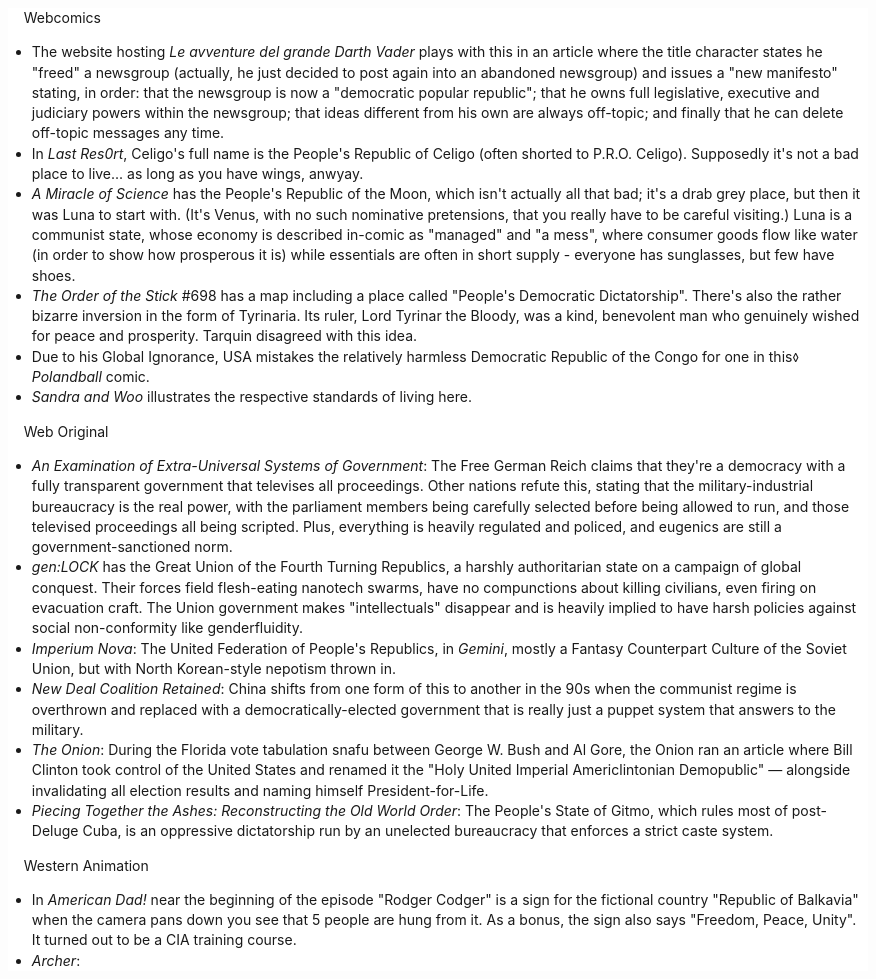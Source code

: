     Webcomics 

-   The website hosting _Le avventure del grande Darth Vader_ plays with this in an article where the title character states he "freed" a newsgroup (actually, he just decided to post again into an abandoned newsgroup) and issues a "new manifesto" stating, in order: that the newsgroup is now a "democratic popular republic"; that he owns full legislative, executive and judiciary powers within the newsgroup; that ideas different from his own are always off-topic; and finally that he can delete off-topic messages any time.
-   In _Last Res0rt_, Celigo's full name is the People's Republic of Celigo (often shorted to P.R.O. Celigo). Supposedly it's not a bad place to live... as long as you have wings, anwyay.
-   _A Miracle of Science_ has the People's Republic of the Moon, which isn't actually all that bad; it's a drab grey place, but then it was Luna to start with. (It's Venus, with no such nominative pretensions, that you really have to be careful visiting.) Luna is a communist state, whose economy is described in-comic as "managed" and "a mess", where consumer goods flow like water (in order to show how prosperous it is) while essentials are often in short supply - everyone has sunglasses, but few have shoes.
-   _The Order of the Stick_ #698 has a map including a place called "People's Democratic Dictatorship". There's also the rather bizarre inversion in the form of Tyrinaria. Its ruler, Lord Tyrinar the Bloody, was a kind, benevolent man who genuinely wished for peace and prosperity. Tarquin disagreed with this idea.
-   Due to his Global Ignorance, USA mistakes the relatively harmless Democratic Republic of the Congo for one in this<small>◊</small> _Polandball_ comic.
-   _Sandra and Woo_ illustrates the respective standards of living here.

    Web Original 

-   _An Examination of Extra-Universal Systems of Government_: The Free German Reich claims that they're a democracy with a fully transparent government that televises all proceedings. Other nations refute this, stating that the military-industrial bureaucracy is the real power, with the parliament members being carefully selected before being allowed to run, and those televised proceedings all being scripted. Plus, everything is heavily regulated and policed, and eugenics are still a government-sanctioned norm.
-   _gen:LOCK_ has the Great Union of the Fourth Turning Republics, a harshly authoritarian state on a campaign of global conquest. Their forces field flesh-eating nanotech swarms, have no compunctions about killing civilians, even firing on evacuation craft. The Union government makes "intellectuals" disappear and is heavily implied to have harsh policies against social non-conformity like genderfluidity.
-   _Imperium Nova_: The United Federation of People's Republics, in _Gemini_, mostly a Fantasy Counterpart Culture of the Soviet Union, but with North Korean-style nepotism thrown in.
-   _New Deal Coalition Retained_: China shifts from one form of this to another in the 90s when the communist regime is overthrown and replaced with a democratically-elected government that is really just a puppet system that answers to the military.
-   _The Onion_: During the Florida vote tabulation snafu between George W. Bush and Al Gore, the Onion ran an article where Bill Clinton took control of the United States and renamed it the "Holy United Imperial Americlintonian Demopublic" — alongside invalidating all election results and naming himself President-for-Life.
-   _Piecing Together the Ashes: Reconstructing the Old World Order_: The People's State of Gitmo, which rules most of post-Deluge Cuba, is an oppressive dictatorship run by an unelected bureaucracy that enforces a strict caste system.

    Western Animation 

-   In _American Dad!_ near the beginning of the episode "Rodger Codger" is a sign for the fictional country "Republic of Balkavia" when the camera pans down you see that 5 people are hung from it. As a bonus, the sign also says "Freedom, Peace, Unity". It turned out to be a CIA training course.
-   _Archer_:
    